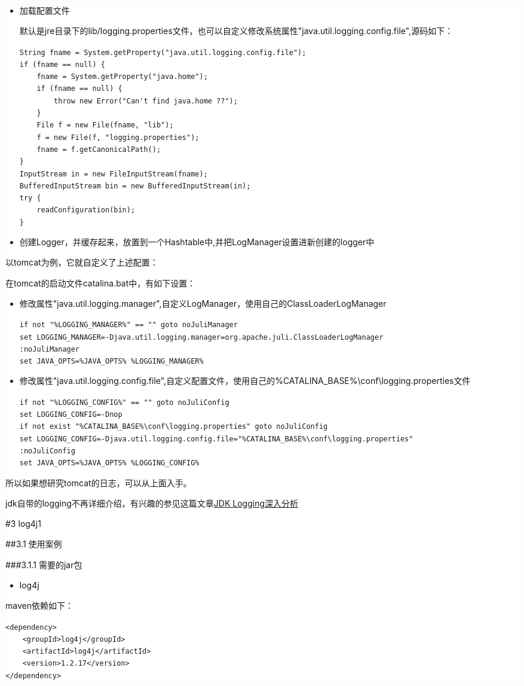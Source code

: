 -	加载配置文件
	
	默认是jre目录下的lib/logging.properties文件，也可以自定义修改系统属性"java.util.logging.config.file",源码如下：

		String fname = System.getProperty("java.util.logging.config.file");
        if (fname == null) {
            fname = System.getProperty("java.home");
            if (fname == null) {
                throw new Error("Can't find java.home ??");
            }
            File f = new File(fname, "lib");
            f = new File(f, "logging.properties");
            fname = f.getCanonicalPath();
        }
        InputStream in = new FileInputStream(fname);
        BufferedInputStream bin = new BufferedInputStream(in);
        try {
            readConfiguration(bin);
		}

	
-	创建Logger，并缓存起来，放置到一个Hashtable中,并把LogManager设置进新创建的logger中

以tomcat为例，它就自定义了上述配置：

在tomcat的启动文件catalina.bat中，有如下设置：

-	修改属性"java.util.logging.manager",自定义LogManager，使用自己的ClassLoaderLogManager

		if not "%LOGGING_MANAGER%" == "" goto noJuliManager
		set LOGGING_MANAGER=-Djava.util.logging.manager=org.apache.juli.ClassLoaderLogManager
		:noJuliManager
		set JAVA_OPTS=%JAVA_OPTS% %LOGGING_MANAGER%

-	修改属性"java.util.logging.config.file",自定义配置文件，使用自己的%CATALINA_BASE%\conf\logging.properties文件

		if not "%LOGGING_CONFIG%" == "" goto noJuliConfig
		set LOGGING_CONFIG=-Dnop
		if not exist "%CATALINA_BASE%\conf\logging.properties" goto noJuliConfig
		set LOGGING_CONFIG=-Djava.util.logging.config.file="%CATALINA_BASE%\conf\logging.properties"
		:noJuliConfig
		set JAVA_OPTS=%JAVA_OPTS% %LOGGING_CONFIG%

所以如果想研究tomcat的日志，可以从上面入手。

jdk自带的logging不再详细介绍，有兴趣的参见这篇文章[JDK Logging深入分析](http://blog.csdn.net/qingkangxu/article/details/7514770)

#3 log4j1

##3.1 使用案例

###3.1.1 需要的jar包

-	log4j

maven依赖如下：

	<dependency>
		<groupId>log4j</groupId>
		<artifactId>log4j</artifactId>
		<version>1.2.17</version>
	</dependency>
